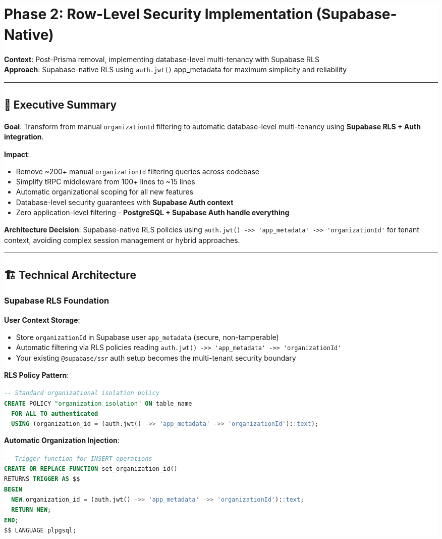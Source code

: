 # Phase 2: Row-Level Security Implementation (Supabase-Native)

**Context**: Post-Prisma removal, implementing database-level multi-tenancy with Supabase RLS  
**Approach**: Supabase-native RLS using `auth.jwt()` app_metadata for maximum simplicity and reliability

---

## 🎯 **Executive Summary**

**Goal**: Transform from manual `organizationId` filtering to automatic database-level multi-tenancy using **Supabase RLS + Auth integration**.

**Impact**: 
- Remove ~200+ manual `organizationId` filtering queries across codebase
- Simplify tRPC middleware from 100+ lines to ~15 lines  
- Automatic organizational scoping for all new features
- Database-level security guarantees with **Supabase Auth context**
- Zero application-level filtering - **PostgreSQL + Supabase Auth handle everything**

**Architecture Decision**: Supabase-native RLS policies using `auth.jwt() ->> 'app_metadata' ->> 'organizationId'` for tenant context, avoiding complex session management or hybrid approaches.

---

## 🏗️ **Technical Architecture**

### Supabase RLS Foundation

**User Context Storage**:
- Store `organizationId` in Supabase user `app_metadata` (secure, non-tamperable)
- Automatic filtering via RLS policies reading `auth.jwt() ->> 'app_metadata' ->> 'organizationId'`
- Your existing `@supabase/ssr` auth setup becomes the multi-tenant security boundary

**RLS Policy Pattern**:
```sql
-- Standard organizational isolation policy
CREATE POLICY "organization_isolation" ON table_name
  FOR ALL TO authenticated
  USING (organization_id = (auth.jwt() ->> 'app_metadata' ->> 'organizationId')::text);
```

**Automatic Organization Injection**:
```sql
-- Trigger function for INSERT operations
CREATE OR REPLACE FUNCTION set_organization_id()
RETURNS TRIGGER AS $$
BEGIN
  NEW.organization_id = (auth.jwt() ->> 'app_metadata' ->> 'organizationId')::text;
  RETURN NEW;
END;
$$ LANGUAGE plpgsql;
```
